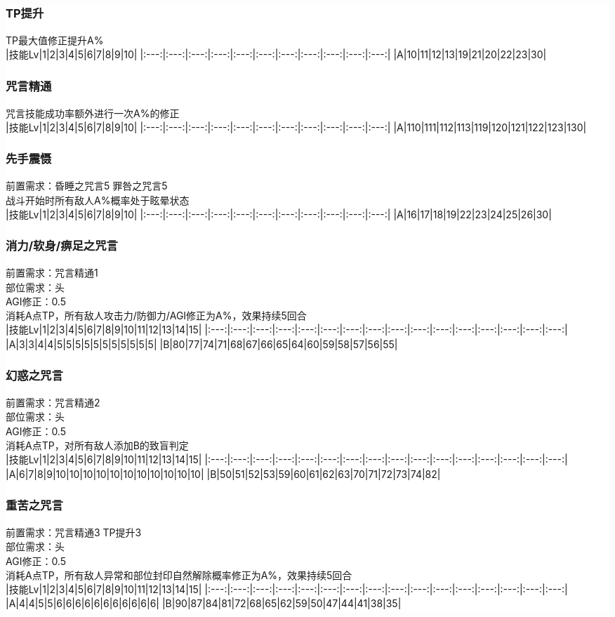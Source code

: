 ### TP提升
TP最大值修正提升A%<br>
|技能Lv|1|2|3|4|5|6|7|8|9|10|
|:---:|:---:|:---:|:---:|:---:|:---:|:---:|:---:|:---:|:---:|:---:|
|A|10|11|12|13|19|21|20|22|23|30|

### 咒言精通
咒言技能成功率额外进行一次A%的修正<br>
|技能Lv|1|2|3|4|5|6|7|8|9|10|
|:---:|:---:|:---:|:---:|:---:|:---:|:---:|:---:|:---:|:---:|:---:|
|A|110|111|112|113|119|120|121|122|123|130|

### 先手震慑
前置需求：昏睡之咒言5 罪咎之咒言5<br>
战斗开始时所有敌人A%概率处于眩晕状态<br>
|技能Lv|1|2|3|4|5|6|7|8|9|10|
|:---:|:---:|:---:|:---:|:---:|:---:|:---:|:---:|:---:|:---:|:---:|
|A|16|17|18|19|22|23|24|25|26|30|

### 消力/软身/痹足之咒言
前置需求：咒言精通1<br>
部位需求：头<br>
AGI修正：0.5<br>
消耗A点TP，所有敌人攻击力/防御力/AGI修正为A%，效果持续5回合<br>
|技能Lv|1|2|3|4|5|6|7|8|9|10|11|12|13|14|15|
|:---:|:---:|:---:|:---:|:---:|:---:|:---:|:---:|:---:|:---:|:---:|:---:|:---:|:---:|:---:|:---:|
|A|3|3|4|4|5|5|5|5|5|5|5|5|5|5|5|
|B|80|77|74|71|68|67|66|65|64|60|59|58|57|56|55|

### 幻惑之咒言
前置需求：咒言精通2<br>
部位需求：头<br>
AGI修正：0.5<br>
消耗A点TP，对所有敌人添加B的致盲判定<br>
|技能Lv|1|2|3|4|5|6|7|8|9|10|11|12|13|14|15|
|:---:|:---:|:---:|:---:|:---:|:---:|:---:|:---:|:---:|:---:|:---:|:---:|:---:|:---:|:---:|:---:|
|A|6|7|8|9|10|10|10|10|10|10|10|10|10|10|10|
|B|50|51|52|53|59|60|61|62|63|70|71|72|73|74|82|

### 重苦之咒言
前置需求：咒言精通3 TP提升3<br>
部位需求：头<br>
AGI修正：0.5<br>
消耗A点TP，所有敌人异常和部位封印自然解除概率修正为A%，效果持续5回合<br>
|技能Lv|1|2|3|4|5|6|7|8|9|10|11|12|13|14|15|
|:---:|:---:|:---:|:---:|:---:|:---:|:---:|:---:|:---:|:---:|:---:|:---:|:---:|:---:|:---:|:---:|
|A|4|4|5|5|6|6|6|6|6|6|6|6|6|6|6|
|B|90|87|84|81|72|68|65|62|59|50|47|44|41|38|35|
